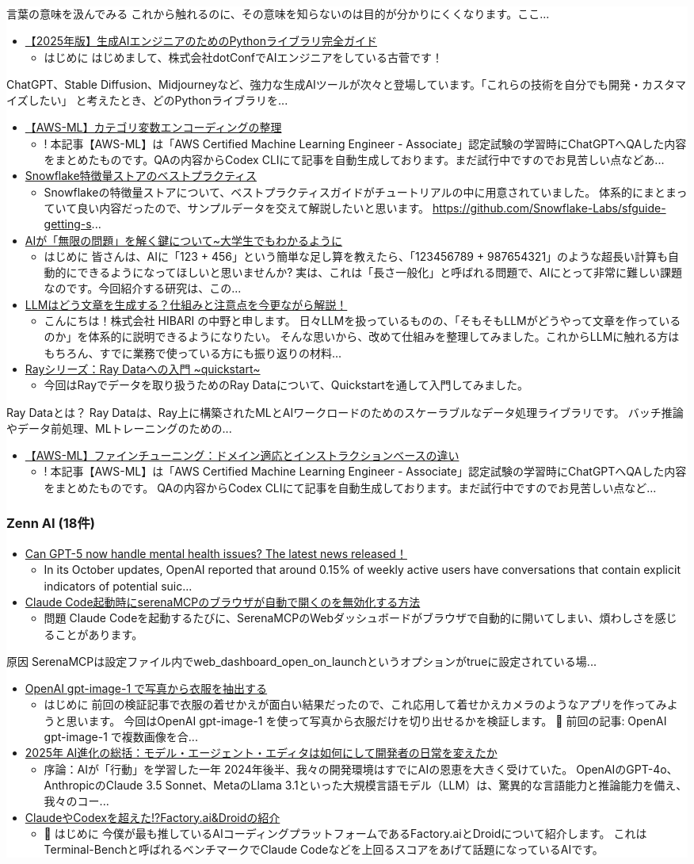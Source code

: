  言葉の意味を汲んでみる
これから触れるのに、その意味を知らないのは目的が分かりにくくなります。ここ...
- [【2025年版】生成AIエンジニアのためのPythonライブラリ完全ガイド](https://zenn.dev/dotconf/articles/2025-10-28-generative-ai-article)
  - はじめに
はじめまして、株式会社dotConfでAIエンジニアをしている古菅です！

ChatGPT、Stable Diffusion、Midjourneyなど、強力な生成AIツールが次々と登場しています。「これらの技術を自分でも開発・カスタマイズしたい」 と考えたとき、どのPythonライブラリを...
- [【AWS-ML】カテゴリ変数エンコーディングの整理](https://zenn.dev/yakimt/articles/aws-ml-label-encoding-guide)
  - !
本記事【AWS-ML】は「AWS Certified Machine Learning Engineer - Associate」認定試験の学習時にChatGPTへQAした内容をまとめたものです。QAの内容からCodex CLIにて記事を自動生成しております。まだ試行中ですのでお見苦しい点などあ...
- [Snowflake特徴量ストアのベストプラクティス](https://zenn.dev/takikomi/articles/cd6c0d26b76f89)
  - Snowflakeの特徴量ストアについて、ベストプラクティスガイドがチュートリアルの中に用意されていました。
体系的にまとまっていて良い内容だったので、サンプルデータを交えて解説したいと思います。
https://github.com/Snowflake-Labs/sfguide-getting-s...
- [AIが「無限の問題」を解く鍵について~大学生でもわかるように](https://zenn.dev/nakano_teppei/articles/05fab773b62927)
  - はじめに
皆さんは、AIに「123 + 456」という簡単な足し算を教えたら、「123456789 + 987654321」のような超長い計算も自動的にできるようになってほしいと思いませんか?
実は、これは「長さ一般化」と呼ばれる問題で、AIにとって非常に難しい課題なのです。今回紹介する研究は、この...
- [LLMはどう文章を生成する？仕組みと注意点を今更ながら解説！](https://zenn.dev/hibari_inc/articles/how-llms-generate-text)
  - こんにちは！株式会社 HIBARI の中野と申します。
日々LLMを扱っているものの、「そもそもLLMがどうやって文章を作っているのか」を体系的に説明できるようになりたい。
そんな思いから、改めて仕組みを整理してみました。これからLLMに触れる方はもちろん、すでに業務で使っている方にも振り返りの材料...
- [Rayシリーズ：Ray Dataへの入門 ~quickstart~](https://zenn.dev/akasan/articles/3cdf0bd79a898a)
  - 今回はRayでデータを取り扱うためのRay Dataについて、Quickstartを通して入門してみました。

 Ray Dataとは？
Ray Dataは、Ray上に構築されたMLとAIワークロードのためのスケーラブルなデータ処理ライブラリです。 バッチ推論やデータ前処理、MLトレーニングのための...
- [【AWS-ML】ファインチューニング：ドメイン適応とインストラクションベースの違い](https://zenn.dev/yakimt/articles/aws-domain-vs-instruction-ft)
  - !
本記事【AWS-ML】は「AWS Certified Machine Learning Engineer - Associate」認定試験の学習時にChatGPTへQAした内容をまとめたものです。
QAの内容からCodex CLIにて記事を自動生成しております。まだ試行中ですのでお見苦しい点など...

### Zenn AI (18件)

- [Can GPT-5 now handle mental health issues? The latest news released！](https://zenn.dev/saan/articles/26c6fc73eaa127)
  - In its October updates, OpenAI reported that around 0.15% of weekly active users have conversations that contain explicit indicators of potential suic...
- [Claude Code起動時にserenaMCPのブラウザが自動で開くのを無効化する方法](https://zenn.dev/maeken/articles/serena-mcp-browser-disable)
  - 問題
Claude Codeを起動するたびに、SerenaMCPのWebダッシュボードがブラウザで自動的に開いてしまい、煩わしさを感じることがあります。

 原因
SerenaMCPは設定ファイル内でweb_dashboard_open_on_launchというオプションがtrueに設定されている場...
- [OpenAI gpt-image-1 で写真から衣服を抽出する](https://zenn.dev/toru_k/articles/0002-gpt-image-1-extract-clothes)
  - はじめに
前回の検証記事で衣服の着せかえが面白い結果だったので、これ応用して着せかえカメラのようなアプリを作ってみようと思います。
今回はOpenAI gpt-image-1 を使って写真から衣服だけを切り出せるかを検証します。
📘 前回の記事: OpenAI gpt-image-1 で複数画像を合...
- [2025年 AI進化の総括：モデル・エージェント・エディタは如何にして開発者の日常を変えたか](https://zenn.dev/yocha/articles/ae2dcf1f96cbf6)
  - 序論：AIが「行動」を学習した一年
2024年後半、我々の開発環境はすでにAIの恩恵を大きく受けていた。
OpenAIのGPT-4o、AnthropicのClaude 3.5 Sonnet、MetaのLlama 3.1といった大規模言語モデル（LLM）は、驚異的な言語能力と推論能力を備え、我々のコー...
- [ClaudeやCodexを超えた!?Factory.ai&Droidの紹介](https://zenn.dev/akky_tech/articles/25_1029_introduce_factory)
  - 👋 はじめに
今僕が最も推しているAIコーディングプラットフォームであるFactory.aiとDroidについて紹介します。
これはTerminal-Benchと呼ばれるベンチマークでClaude Codeなどを上回るスコアをあげて話題になっているAIです。